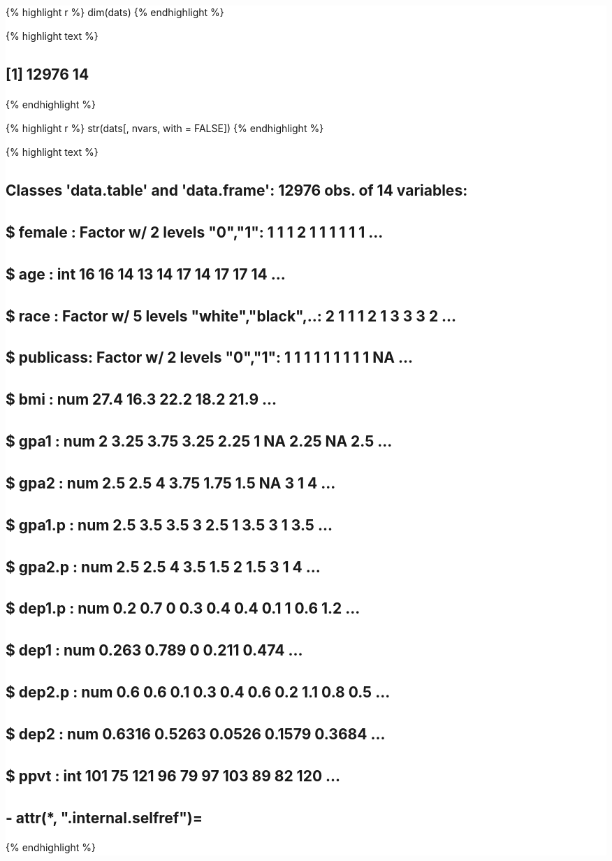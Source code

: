 
{% highlight r %}
dim(dats)
{% endhighlight %}


{% highlight text %}
## [1] 12976    14
{% endhighlight %}


{% highlight r %}
str(dats[, nvars, with = FALSE])
{% endhighlight %}



{% highlight text %}
## Classes 'data.table' and 'data.frame':	12976 obs. of  14 variables:
##  $ female   : Factor w/ 2 levels "0","1": 1 1 1 2 1 1 1 1 1 1 ...
##  $ age      : int  16 16 14 13 14 17 14 17 17 14 ...
##  $ race     : Factor w/ 5 levels "white","black",..: 2 1 1 1 2 1 3 3 3 2 ...
##  $ publicass: Factor w/ 2 levels "0","1": 1 1 1 1 1 1 1 1 1 NA ...
##  $ bmi      : num  27.4 16.3 22.2 18.2 21.9 ...
##  $ gpa1     : num  2 3.25 3.75 3.25 2.25 1 NA 2.25 NA 2.5 ...
##  $ gpa2     : num  2.5 2.5 4 3.75 1.75 1.5 NA 3 1 4 ...
##  $ gpa1.p   : num  2.5 3.5 3.5 3 2.5 1 3.5 3 1 3.5 ...
##  $ gpa2.p   : num  2.5 2.5 4 3.5 1.5 2 1.5 3 1 4 ...
##  $ dep1.p   : num  0.2 0.7 0 0.3 0.4 0.4 0.1 1 0.6 1.2 ...
##  $ dep1     : num  0.263 0.789 0 0.211 0.474 ...
##  $ dep2.p   : num  0.6 0.6 0.1 0.3 0.4 0.6 0.2 1.1 0.8 0.5 ...
##  $ dep2     : num  0.6316 0.5263 0.0526 0.1579 0.3684 ...
##  $ ppvt     : int  101 75 121 96 79 97 103 89 82 120 ...
##  - attr(*, ".internal.selfref")=<externalptr>
{% endhighlight %}
